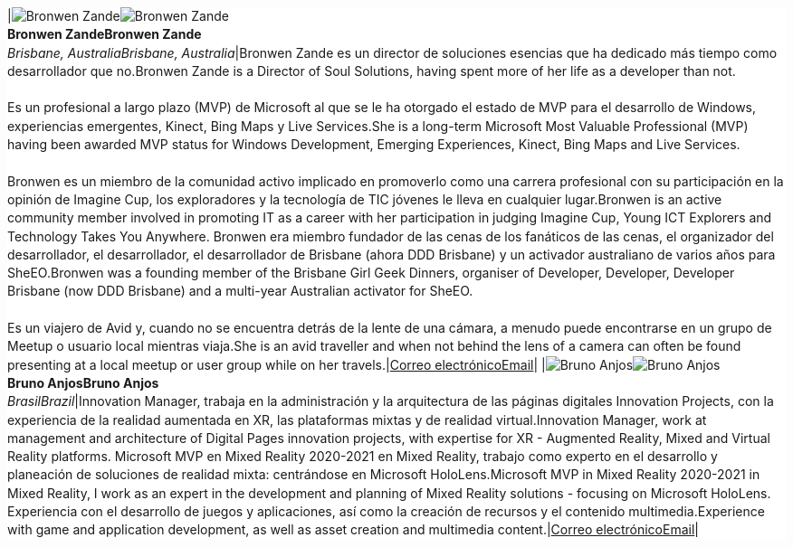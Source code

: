 |<span data-ttu-id="10cef-268">![Bronwen Zande](images/BiographyImages/BronwenZande_270x270.png)</span><span class="sxs-lookup"><span data-stu-id="10cef-268">![Bronwen Zande](images/BiographyImages/BronwenZande_270x270.png)</span></span></br><span data-ttu-id="10cef-269">**Bronwen Zande**</span><span class="sxs-lookup"><span data-stu-id="10cef-269">**Bronwen Zande**</span></span></br><span data-ttu-id="10cef-270">*Brisbane, Australia*</span><span class="sxs-lookup"><span data-stu-id="10cef-270">*Brisbane, Australia*</span></span>|<span data-ttu-id="10cef-271">Bronwen Zande es un director de soluciones esencias que ha dedicado más tiempo como desarrollador que no.</span><span class="sxs-lookup"><span data-stu-id="10cef-271">Bronwen Zande is a Director of Soul Solutions, having spent more of her life as a developer than not.</span></span></br></br><span data-ttu-id="10cef-272">Es un profesional a largo plazo (MVP) de Microsoft al que se le ha otorgado el estado de MVP para el desarrollo de Windows, experiencias emergentes, Kinect, Bing Maps y Live Services.</span><span class="sxs-lookup"><span data-stu-id="10cef-272">She is a long-term Microsoft Most Valuable Professional (MVP) having been awarded MVP status for Windows Development, Emerging Experiences, Kinect, Bing Maps and Live Services.</span></span></br></br><span data-ttu-id="10cef-273">Bronwen es un miembro de la comunidad activo implicado en promoverlo como una carrera profesional con su participación en la opinión de Imagine Cup, los exploradores y la tecnología de TIC jóvenes le lleva en cualquier lugar.</span><span class="sxs-lookup"><span data-stu-id="10cef-273">Bronwen is an active community member involved in promoting IT as a career with her participation in judging Imagine Cup, Young ICT Explorers and Technology Takes You Anywhere.</span></span> <span data-ttu-id="10cef-274">Bronwen era miembro fundador de las cenas de los fanáticos de las cenas, el organizador del desarrollador, el desarrollador, el desarrollador de Brisbane (ahora DDD Brisbane) y un activador australiano de varios años para SheEO.</span><span class="sxs-lookup"><span data-stu-id="10cef-274">Bronwen was a founding member of the Brisbane Girl Geek Dinners, organiser of Developer, Developer, Developer Brisbane (now DDD Brisbane) and a multi-year Australian activator for SheEO.</span></span></br></br><span data-ttu-id="10cef-275">Es un viajero de Avid y, cuando no se encuentra detrás de la lente de una cámara, a menudo puede encontrarse en un grupo de Meetup o usuario local mientras viaja.</span><span class="sxs-lookup"><span data-stu-id="10cef-275">She is an avid traveller and when not behind the lens of a camera can often be found presenting at a local meetup or user group while on her travels.</span></span>|[<span data-ttu-id="10cef-276">Correo electrónico</span><span class="sxs-lookup"><span data-stu-id="10cef-276">Email</span></span>](mailto:bronwen@soulsolutions.com.au)|
|<span data-ttu-id="10cef-277">![Bruno Anjos](images/BiographyImages/BrunoAnjos_270x270.jpg)</span><span class="sxs-lookup"><span data-stu-id="10cef-277">![Bruno Anjos](images/BiographyImages/BrunoAnjos_270x270.jpg)</span></span></br><span data-ttu-id="10cef-278">**Bruno Anjos**</span><span class="sxs-lookup"><span data-stu-id="10cef-278">**Bruno Anjos**</span></span></br><span data-ttu-id="10cef-279">*Brasil*</span><span class="sxs-lookup"><span data-stu-id="10cef-279">*Brazil*</span></span>|<span data-ttu-id="10cef-280">Innovation Manager, trabaja en la administración y la arquitectura de las páginas digitales Innovation Projects, con la experiencia de la realidad aumentada en XR, las plataformas mixtas y de realidad virtual.</span><span class="sxs-lookup"><span data-stu-id="10cef-280">Innovation Manager, work at management and architecture of Digital Pages innovation projects, with expertise for XR - Augmented Reality, Mixed and Virtual Reality platforms.</span></span> <span data-ttu-id="10cef-281">Microsoft MVP en Mixed Reality 2020-2021 en Mixed Reality, trabajo como experto en el desarrollo y planeación de soluciones de realidad mixta: centrándose en Microsoft HoloLens.</span><span class="sxs-lookup"><span data-stu-id="10cef-281">Microsoft MVP in Mixed Reality 2020-2021 in Mixed Reality, I work as an expert in the development and planning of Mixed Reality solutions - focusing on Microsoft HoloLens.</span></span> <span data-ttu-id="10cef-282">Experiencia con el desarrollo de juegos y aplicaciones, así como la creación de recursos y el contenido multimedia.</span><span class="sxs-lookup"><span data-stu-id="10cef-282">Experience with game and application development, as well as asset creation and multimedia content.</span></span>|[<span data-ttu-id="10cef-283">Correo electrónico</span><span class="sxs-lookup"><span data-stu-id="10cef-283">Email</span></span>](mailto:brunof.anjos@outlook.com)|